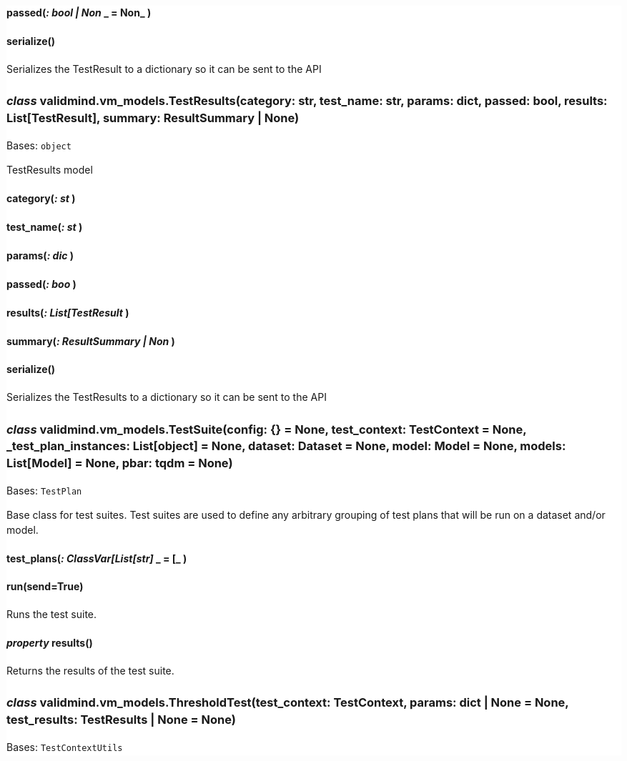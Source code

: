 #### passed(_: bool | Non_ _ = Non_ )

#### serialize()
Serializes the TestResult to a dictionary so it can be sent to the API


### _class_ validmind.vm_models.TestResults(category: str, test_name: str, params: dict, passed: bool, results: List[TestResult], summary: ResultSummary | None)
Bases: `object`

TestResults model


#### category(_: st_ )

#### test_name(_: st_ )

#### params(_: dic_ )

#### passed(_: boo_ )

#### results(_: List[TestResult_ )

#### summary(_: ResultSummary | Non_ )

#### serialize()
Serializes the TestResults to a dictionary so it can be sent to the API


### _class_ validmind.vm_models.TestSuite(config: {} = None, test_context: TestContext = None, _test_plan_instances: List[object] = None, dataset: Dataset = None, model: Model = None, models: List[Model] = None, pbar: tqdm = None)
Bases: `TestPlan`

Base class for test suites. Test suites are used to define any
arbitrary grouping of test plans that will be run on a dataset and/or model.


#### test_plans(_: ClassVar[List[str]_ _ = [_ )

#### run(send=True)
Runs the test suite.


#### _property_ results()
Returns the results of the test suite.


### _class_ validmind.vm_models.ThresholdTest(test_context: TestContext, params: dict | None = None, test_results: TestResults | None = None)
Bases: `TestContextUtils`
